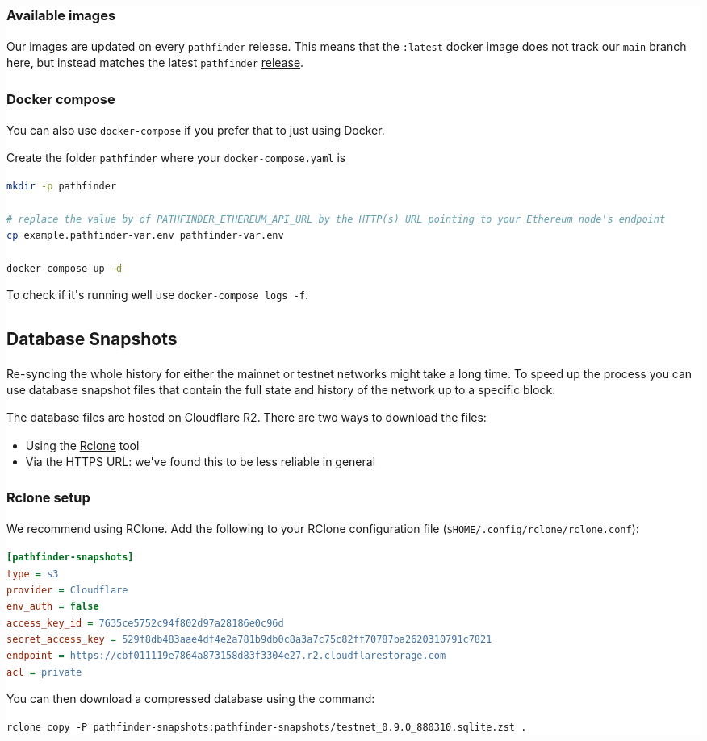 ### Available images

Our images are updated on every `pathfinder` release. This means that the `:latest` docker image does not track our `main` branch here, but instead matches the latest `pathfinder` [release](https://github.com/eqlabs/pathfinder/releases).

### Docker compose

You can also use `docker-compose` if you prefer that to just using Docker.

Create the folder `pathfinder` where your `docker-compose.yaml` is

```bash
mkdir -p pathfinder

# replace the value by of PATHFINDER_ETHEREUM_API_URL by the HTTP(s) URL pointing to your Ethereum node's endpoint
cp example.pathfinder-var.env pathfinder-var.env

docker-compose up -d
```

To check if it's running well use `docker-compose logs -f`.

## Database Snapshots

Re-syncing the whole history for either the mainnet or testnet networks might take a long time. To speed up the process you can use database snapshot files that contain the full state and history of the network up to a specific block.

The database files are hosted on Cloudflare R2. There are two ways to download the files:

* Using the [Rclone](https://rclone.org/) tool
* Via the HTTPS URL: we've found this to be less reliable in general

### Rclone setup

We recommend using RClone. Add the following to your RClone configuration file (`$HOME/.config/rclone/rclone.conf`):

```ini
[pathfinder-snapshots]
type = s3
provider = Cloudflare
env_auth = false
access_key_id = 7635ce5752c94f802d97a28186e0c96d
secret_access_key = 529f8db483aae4df4e2a781b9db0c8a3a7c75c82ff70787ba2620310791c7821
endpoint = https://cbf011119e7864a873158d83f3304e27.r2.cloudflarestorage.com
acl = private
```

You can then download a compressed database using the command:

```shell
rclone copy -P pathfinder-snapshots:pathfinder-snapshots/testnet_0.9.0_880310.sqlite.zst .
```

